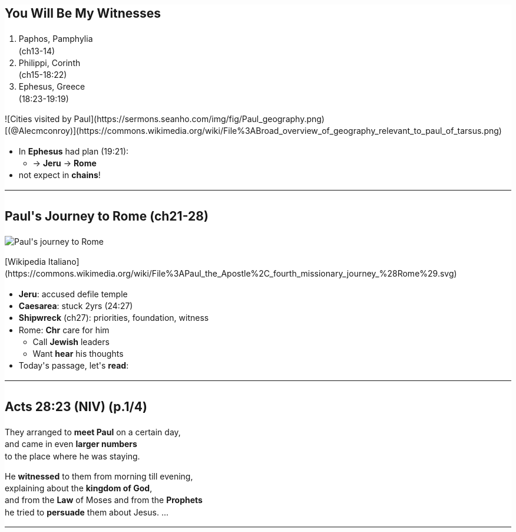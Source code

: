 ## You Will Be My Witnesses
<div class="imgbox"><div>

1. Paphos, Pamphylia<br/> <span class="ref">(ch13-14)</span>
2. Philippi, Corinth <br/> <span class="ref">(ch15-18:22)</span>
3. Ephesus, Greece <br/> <span class="ref">(18:23-19:19)</span>

</div><div style="flex:2">
![Cities visited by Paul](https://sermons.seanho.com/img/fig/Paul_geography.png)
<div class="caption">
[(@Alecmconroy)](https://commons.wikimedia.org/wiki/File%3ABroad_overview_of_geography_relevant_to_paul_of_tarsus.png)
</div>
</div></div>

>>>
+ In **Ephesus** had plan (19:21):
  + -> **Jeru** -> **Rome**
+ not expect in **chains**!

---
## Paul's Journey to Rome <span class="ref">(ch21-28)</span>
![Paul's journey to Rome](https://sermons.seanho.com/img/fig/Paul_Rome_journey.svg)
<div class="caption">
[Wikipedia Italiano](https://commons.wikimedia.org/wiki/File%3APaul_the_Apostle%2C_fourth_missionary_journey_%28Rome%29.svg)
</div>

>>>
+ **Jeru**: accused defile temple
+ **Caesarea**: stuck 2yrs (24:27)
+ **Shipwreck** (ch27): priorities, foundation, witness
+ Rome: **Chr** care for him
  + Call **Jewish** leaders
  + Want **hear** his thoughts
+ Today's passage, let's **read**:

---

## Acts 28:23 <span class="ref">(NIV) (p.1/4)</span>
They arranged to **meet Paul** on a certain day, <br/>
and came in even **larger numbers** <br/>
to the place where he was staying.

He **witnessed** to them from morning till evening, <br/>
explaining about the **kingdom of God**, <br/>
and from the **Law** of Moses and from the **Prophets** <br/>
he tried to **persuade** them about Jesus. ...

---